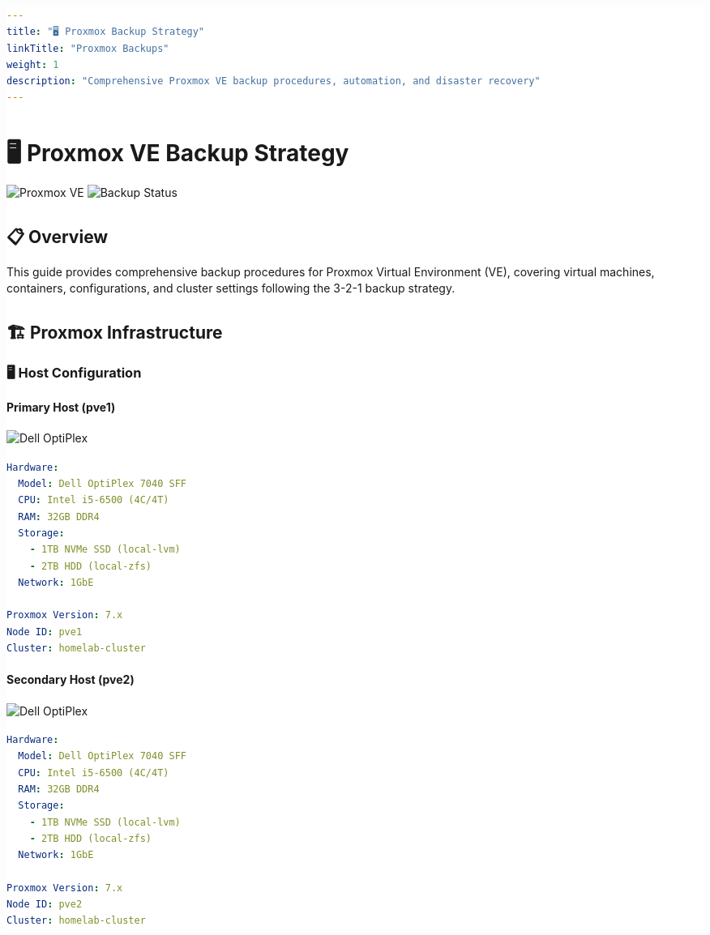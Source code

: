 ```yaml
---
title: "🖥️ Proxmox Backup Strategy"
linkTitle: "Proxmox Backups"
weight: 1
description: "Comprehensive Proxmox VE backup procedures, automation, and disaster recovery"
---
```


# 🖥️ Proxmox VE Backup Strategy

![Proxmox VE](https://img.shields.io/badge/Proxmox-VE%207.x-orange?logo=proxmox&style=for-the-badge)
![Backup Status](https://img.shields.io/badge/Backup-Automated-green?logo=data:image/svg+xml;base64,PHN2ZyB3aWR0aD0iMjQiIGhlaWdodD0iMjQiIHZpZXdCb3g9IjAgMCAyNCAyNCIgZmlsbD0ibm9uZSIgeG1sbnM9Imh0dHA6Ly93d3cudzMub3JnLzIwMDAvc3ZnIj4KPHBhdGggZD0iTTEyIDJMMTMuMDkgOC4yNkwyMCA5TDEzLjA5IDE1Ljc0TDEyIDIyTDEwLjkxIDE1Ljc0TDQgOUwxMC45MSA4LjI2TDEyIDJaIiBzdHJva2U9IndoaXRlIiBzdHJva2Utd2lkdGg9IjIiIGZpbGw9IndoaXRlIi8+Cjwvc3ZnPgo=&style=for-the-badge)

## 📋 Overview

This guide provides comprehensive backup procedures for Proxmox Virtual Environment (VE), covering virtual machines, containers, configurations, and cluster settings following the 3-2-1 backup strategy.

## 🏗️ Proxmox Infrastructure

### 🖥️ Host Configuration

#### Primary Host (pve1)
![Dell OptiPlex](https://img.shields.io/badge/Dell-OptiPlex%207040-blue?logo=dell&style=flat-square)
```yaml
Hardware:
  Model: Dell OptiPlex 7040 SFF
  CPU: Intel i5-6500 (4C/4T)
  RAM: 32GB DDR4
  Storage:
    - 1TB NVMe SSD (local-lvm)
    - 2TB HDD (local-zfs)
  Network: 1GbE

Proxmox Version: 7.x
Node ID: pve1
Cluster: homelab-cluster
```

#### Secondary Host (pve2)
![Dell OptiPlex](https://img.shields.io/badge/Dell-OptiPlex%207040-blue?logo=dell&style=flat-square)
```yaml
Hardware:
  Model: Dell OptiPlex 7040 SFF
  CPU: Intel i5-6500 (4C/4T)
  RAM: 32GB DDR4
  Storage:
    - 1TB NVMe SSD (local-lvm)
    - 2TB HDD (local-zfs)
  Network: 1GbE

Proxmox Version: 7.x
Node ID: pve2
Cluster: homelab-cluster
```
